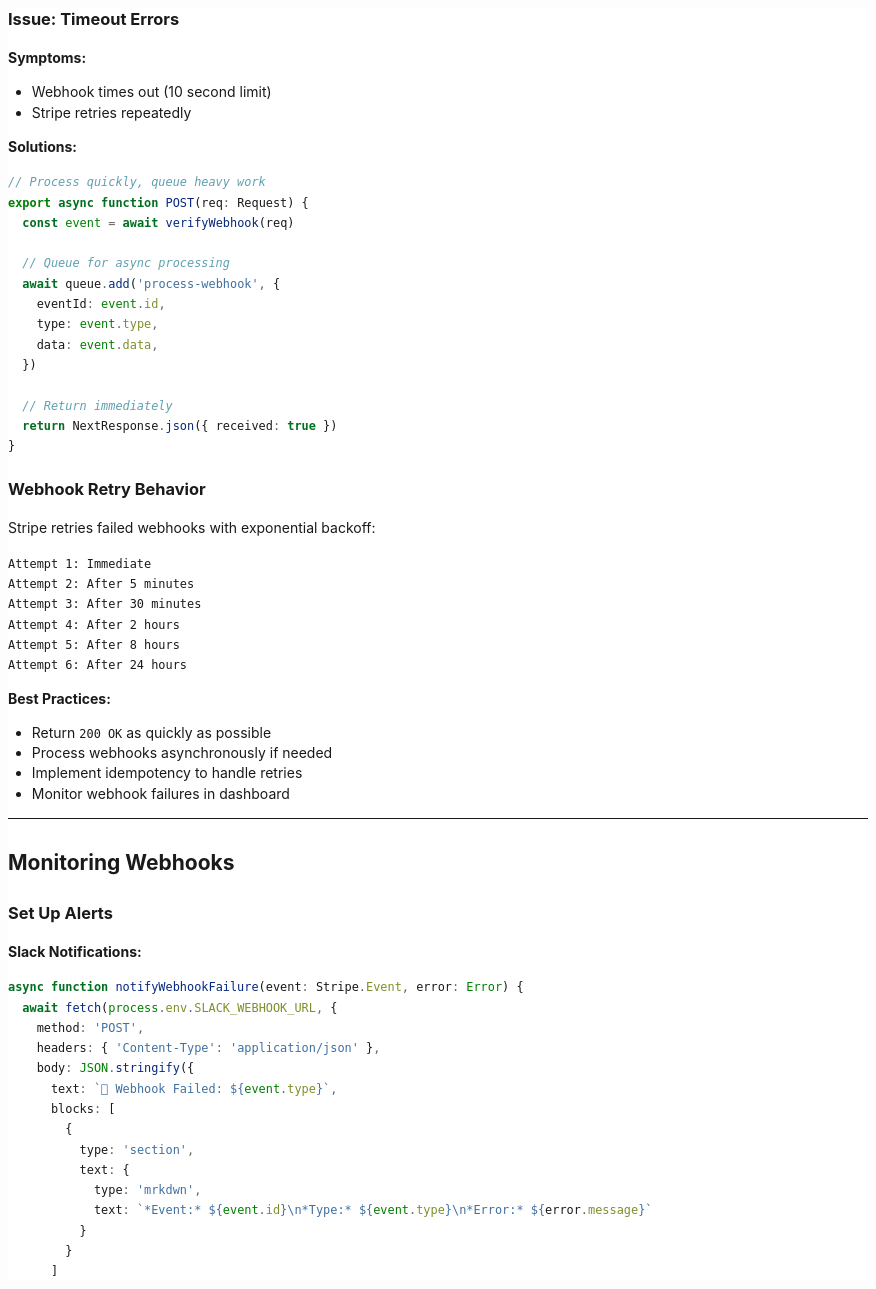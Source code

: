 ### Issue: Timeout Errors

**Symptoms:**
- Webhook times out (10 second limit)
- Stripe retries repeatedly

**Solutions:**
```typescript
// Process quickly, queue heavy work
export async function POST(req: Request) {
  const event = await verifyWebhook(req)

  // Queue for async processing
  await queue.add('process-webhook', {
    eventId: event.id,
    type: event.type,
    data: event.data,
  })

  // Return immediately
  return NextResponse.json({ received: true })
}
```

### Webhook Retry Behavior

Stripe retries failed webhooks with exponential backoff:

```
Attempt 1: Immediate
Attempt 2: After 5 minutes
Attempt 3: After 30 minutes
Attempt 4: After 2 hours
Attempt 5: After 8 hours
Attempt 6: After 24 hours
```

**Best Practices:**
- Return `200 OK` as quickly as possible
- Process webhooks asynchronously if needed
- Implement idempotency to handle retries
- Monitor webhook failures in dashboard

---

## Monitoring Webhooks

### Set Up Alerts

**Slack Notifications:**
```typescript
async function notifyWebhookFailure(event: Stripe.Event, error: Error) {
  await fetch(process.env.SLACK_WEBHOOK_URL, {
    method: 'POST',
    headers: { 'Content-Type': 'application/json' },
    body: JSON.stringify({
      text: `🚨 Webhook Failed: ${event.type}`,
      blocks: [
        {
          type: 'section',
          text: {
            type: 'mrkdwn',
            text: `*Event:* ${event.id}\n*Type:* ${event.type}\n*Error:* ${error.message}`
          }
        }
      ]
```